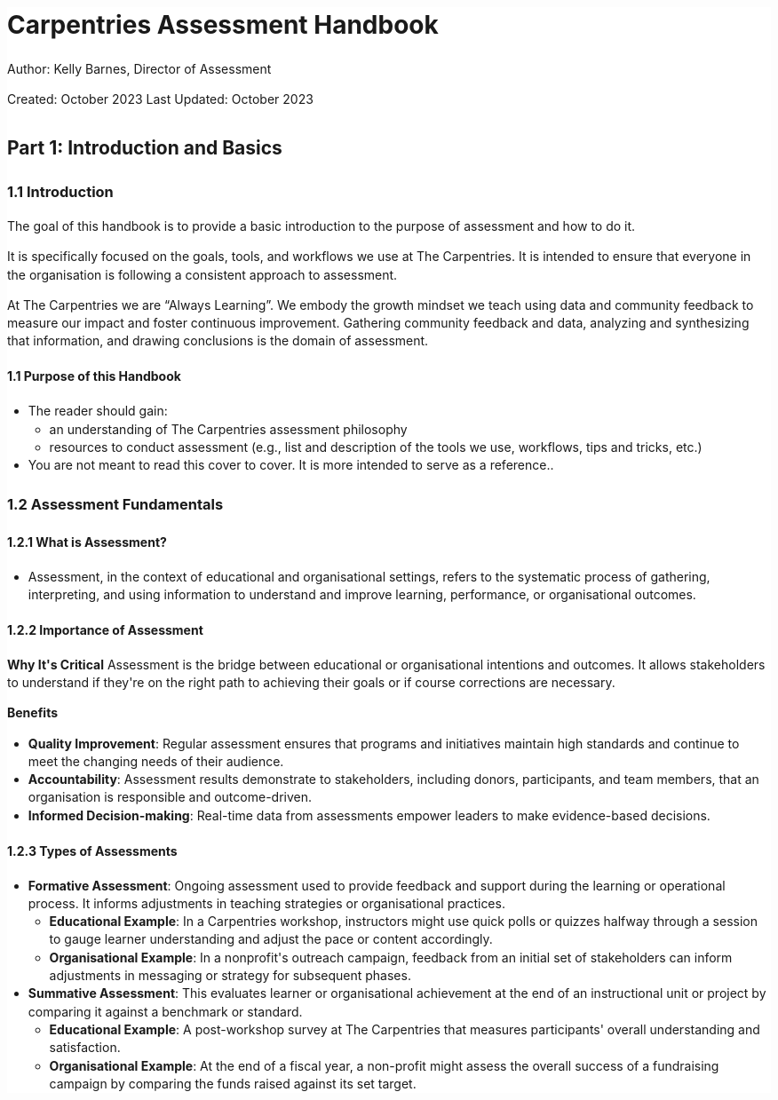 # Carpentries Assessment Handbook
Author: Kelly Barnes, Director of Assessment

Created: October 2023
Last Updated: October 2023

## Part 1: Introduction and Basics

### 1.1 Introduction
The goal of this handbook is to provide a basic introduction to the purpose of assessment and how to do it. 

It is specifically focused on the goals, tools, and workflows we use at The Carpentries. It is intended to ensure that everyone in the organisation is following a consistent approach to assessment. 

At The Carpentries we are “Always Learning”. We embody the growth mindset we teach using data and community feedback to measure our impact and foster continuous improvement. Gathering community feedback and data, analyzing and synthesizing that information, and drawing conclusions is the domain of assessment. 

#### 1.1 Purpose of this Handbook
- The reader should gain:
    -  an understanding of The Carpentries assessment philosophy 
    -  resources to conduct assessment (e.g., list and description of the tools we use, workflows, tips and tricks, etc.)
- You are not meant to read this cover to cover. It is more intended to serve as a reference.. 
### 1.2 Assessment Fundamentals 
#### 1.2.1 What is Assessment? 
* Assessment, in the context of educational and organisational settings, refers to the systematic process of gathering, interpreting, and using information to understand and improve learning, performance, or organisational outcomes.
#### 1.2.2 Importance of Assessment
**Why It's Critical**
Assessment is the bridge between educational or organisational intentions and outcomes. It allows stakeholders to understand if they're on the right path to achieving their goals or if course corrections are necessary.

**Benefits**
* **Quality Improvement**: Regular assessment ensures that programs and initiatives maintain high standards and continue to meet the changing needs of their audience.
* **Accountability**: Assessment results demonstrate to stakeholders, including donors, participants, and team members, that an organisation is responsible and outcome-driven.
* **Informed Decision-making**: Real-time data from assessments empower leaders to make evidence-based decisions.
#### 1.2.3 Types of Assessments
* **Formative Assessment**: Ongoing assessment used to provide feedback and support during the learning or operational process. It informs adjustments in teaching strategies or organisational practices.
    * **Educational Example**: In a Carpentries workshop, instructors might use quick polls or quizzes halfway through a session to gauge learner understanding and adjust the pace or content accordingly.
    * **Organisational Example**: In a nonprofit's outreach campaign, feedback from an initial set of stakeholders can inform adjustments in messaging or strategy for subsequent phases.
* **Summative Assessment**: This evaluates learner or organisational achievement at the end of an instructional unit or project by comparing it against a benchmark or standard.
    * **Educational Example**: A post-workshop survey at The Carpentries that measures participants' overall understanding and satisfaction.
    * **Organisational Example**: At the end of a fiscal year, a non-profit might assess the overall success of a fundraising campaign by comparing the funds raised against its set target.
